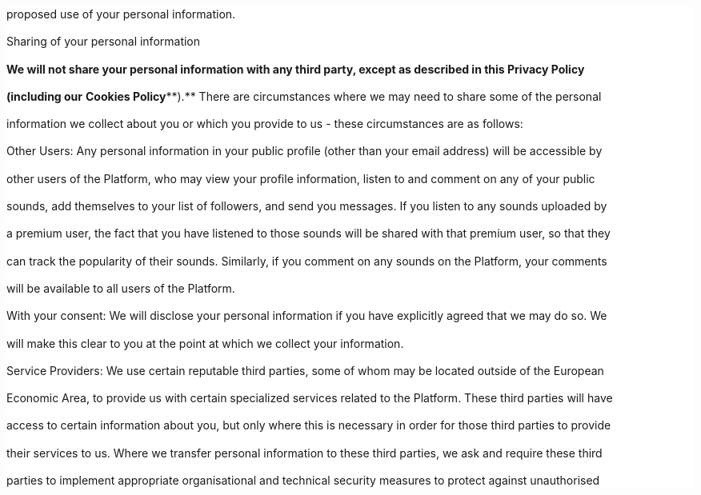 
proposed use of your personal information.


Sharing of your personal information


**We will not share your personal information with any third party, except as described in this Privacy Policy**


**(including our** **Cookies Policy****).** There are circumstances where we may need to share some of the personal


information we collect about you or which you provide to us - these circumstances are as follows:


Other Users: Any personal information in your public profile (other than your email address) will be accessible by


other users of the Platform, who may view your profile information, listen to and comment on any of your public


sounds, add themselves to your list of followers, and send you messages. If you listen to any sounds uploaded by


a premium user, the fact that you have listened to those sounds will be shared with that premium user, so that they


can track the popularity of their sounds. Similarly, if you comment on any sounds on the Platform, your comments


will be available to all users of the Platform.


With your consent: We will disclose your personal information if you have explicitly agreed that we may do so. We


will make this clear to you at the point at which we collect your information.


Service Providers: We use certain reputable third parties, some of whom may be located outside of the European


Economic Area, to provide us with certain specialized services related to the Platform. These third parties will have


access to certain information about you, but only where this is necessary in order for those third parties to provide


their services to us. Where we transfer personal information to these third parties, we ask and require these third


parties to implement appropriate organisational and technical security measures to protect against unauthorised
